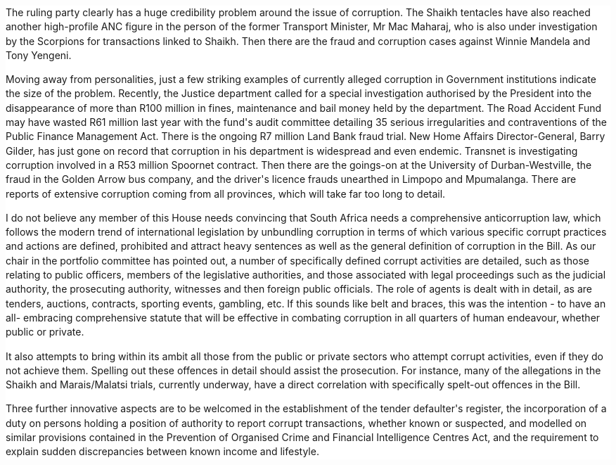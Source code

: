 The ruling party clearly has a huge credibility problem around the issue  of
corruption. The Shaikh tentacles have also reached another high-profile  ANC
figure in the person of the former Transport Minister, Mr Mac  Maharaj,  who
is also under investigation by the  Scorpions  for  transactions  linked  to
Shaikh. Then there  are  the  fraud  and  corruption  cases  against  Winnie
Mandela and Tony Yengeni.

Moving away from personalities, just a few striking  examples  of  currently
alleged corruption in Government  institutions  indicate  the  size  of  the
problem.  Recently,  the   Justice   department   called   for   a   special
investigation authorised by the President into  the  disappearance  of  more
than  R100 million  in  fines,  maintenance  and  bail  money  held  by  the
department. The Road Accident Fund may have  wasted  R61 million  last  year
with the fund's audit committee  detailing  35  serious  irregularities  and
contraventions of the Public Finance Management Act. There  is  the  ongoing
R7 million Land Bank fraud trial. New Home Affairs  Director-General,  Barry
Gilder, has just gone  on  record  that  corruption  in  his  department  is
widespread and even endemic. Transnet is investigating  corruption  involved
in a R53 million Spoornet contract. Then there  are  the  goings-on  at  the
University of Durban-Westville, the fraud in the Golden Arrow  bus  company,
and the driver's licence frauds unearthed in Limpopo and  Mpumalanga.  There
are reports of extensive corruption coming from all  provinces,  which  will
take far too long to detail.

I do not believe any member  of  this  House  needs  convincing  that  South
Africa needs a comprehensive anticorruption law, which  follows  the  modern
trend of international legislation by  unbundling  corruption  in  terms  of
which  various  specific  corrupt  practices  and   actions   are   defined,
prohibited and attract heavy sentences as well as the general definition  of
corruption in the Bill. As our chair in the portfolio committee has  pointed
out, a number of specifically defined corrupt activities are detailed,  such
as  those  relating  to  public  officers,  members   of   the   legislative
authorities, and  those  associated  with  legal  proceedings  such  as  the
judicial authority, the prosecuting authority, witnesses  and  then  foreign
public officials. The role of  agents  is  dealt  with  in  detail,  as  are
tenders, auctions,  contracts,  sporting  events,  gambling,  etc.  If  this
sounds like belt and braces, this was  the  intention  -  to  have  an  all-
embracing  comprehensive  statute  that  will  be  effective  in   combating
corruption in all quarters of human endeavour, whether public or private.

It also attempts to bring within its ambit all  those  from  the  public  or
private sectors who attempt corrupt activities, even if they do not  achieve
them. Spelling out these offences in detail should assist  the  prosecution.
For instance, many of the  allegations  in  the  Shaikh  and  Marais/Malatsi
trials, currently underway, have  a  direct  correlation  with  specifically
spelt-out offences in the Bill.

Three further innovative aspects are to be welcomed in the establishment  of
the tender defaulter's register, the incorporation  of  a  duty  on  persons
holding a position of authority  to  report  corrupt  transactions,  whether
known or suspected, and modelled on  similar  provisions  contained  in  the
Prevention of Organised Crime and Financial Intelligence  Centres  Act,  and
the requirement to explain sudden discrepancies  between  known  income  and
lifestyle.
